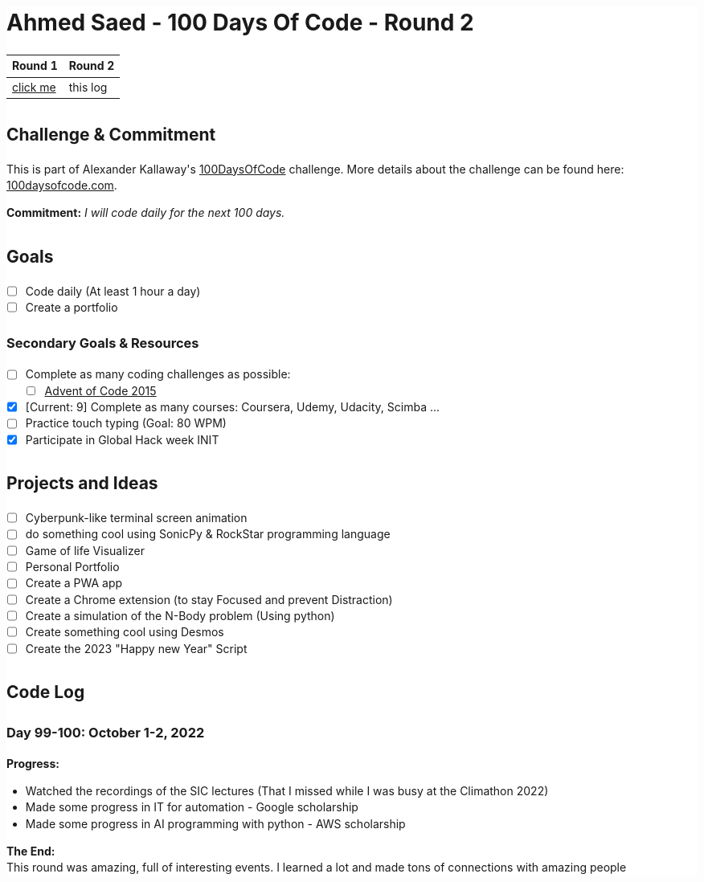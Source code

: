 # Ahmed Saed - 100 Days Of Code - Round 2

| Round 1 | Round 2 |
| --- | --- |
| [click me](https://github.com/Ahmedsaed/100-days-of-code/tree/main#code-log) | this log |

## Challenge & Commitment
This is part of Alexander Kallaway's [100DaysOfCode](https://github.com/Kallaway/100-days-of-code "the official repo") challenge. More details about the challenge can be found here: [100daysofcode.com](http://100daysofcode.com/ "100daysofcode.com").


**Commitment:** *I will code daily for the next 100 days.*

## Goals

- [ ] Code daily (At least 1 hour a day)
- [ ] Create a portfolio

### Secondary Goals & Resources

- [ ] Complete as many coding challenges as possible: 
    - [ ] [Advent of Code 2015](https://adventofcode.com/2015)
- [X] [Current: 9] Complete as many courses: Coursera, Udemy, Udacity, Scimba ...
- [ ] Practice touch typing (Goal: 80 WPM)
- [X] Participate in Global Hack week INIT

## Projects and Ideas

- [ ] Cyberpunk-like terminal screen animation
- [ ] do something cool using SonicPy & RockStar programming language
- [ ] Game of life Visualizer
- [ ] Personal Portfolio
- [ ] Create a PWA app
- [ ] Create a Chrome extension (to stay Focused and prevent Distraction)
- [ ] Create a simulation of the N-Body problem (Using python)
- [ ] Create something cool using Desmos
- [ ] Create the 2023 "Happy new Year" Script

## Code Log

### Day 99-100: October 1-2, 2022
**Progress:**    

- Watched the recordings of the SIC lectures (That I missed while I was busy at the Climathon 2022)
- Made some progress in IT for automation - Google scholarship
- Made some progress in AI programming with python - AWS scholarship

**The End:**  
This round was amazing, full of interesting events. I learned a lot and made tons of connections with amazing people   
